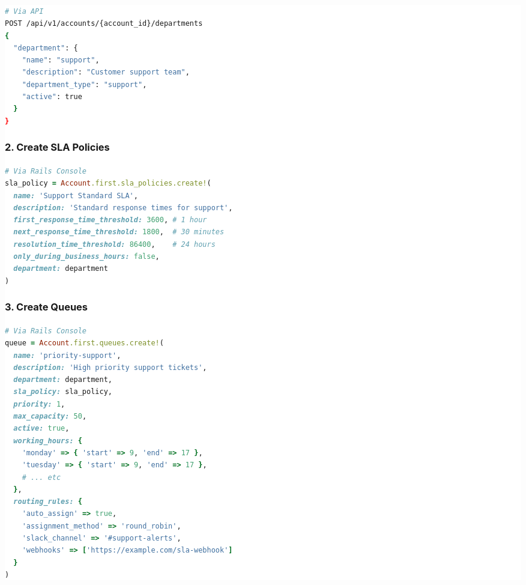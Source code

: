 ```bash
# Via API
POST /api/v1/accounts/{account_id}/departments
{
  "department": {
    "name": "support",
    "description": "Customer support team", 
    "department_type": "support",
    "active": true
  }
}
```

### 2. Create SLA Policies

```ruby
# Via Rails Console
sla_policy = Account.first.sla_policies.create!(
  name: 'Support Standard SLA',
  description: 'Standard response times for support',
  first_response_time_threshold: 3600, # 1 hour
  next_response_time_threshold: 1800,  # 30 minutes  
  resolution_time_threshold: 86400,    # 24 hours
  only_during_business_hours: false,
  department: department
)
```

### 3. Create Queues

```ruby
# Via Rails Console
queue = Account.first.queues.create!(
  name: 'priority-support',
  description: 'High priority support tickets',
  department: department,
  sla_policy: sla_policy,
  priority: 1,
  max_capacity: 50,
  active: true,
  working_hours: {
    'monday' => { 'start' => 9, 'end' => 17 },
    'tuesday' => { 'start' => 9, 'end' => 17 },
    # ... etc
  },
  routing_rules: {
    'auto_assign' => true,
    'assignment_method' => 'round_robin',
    'slack_channel' => '#support-alerts',
    'webhooks' => ['https://example.com/sla-webhook']
  }
)
```
